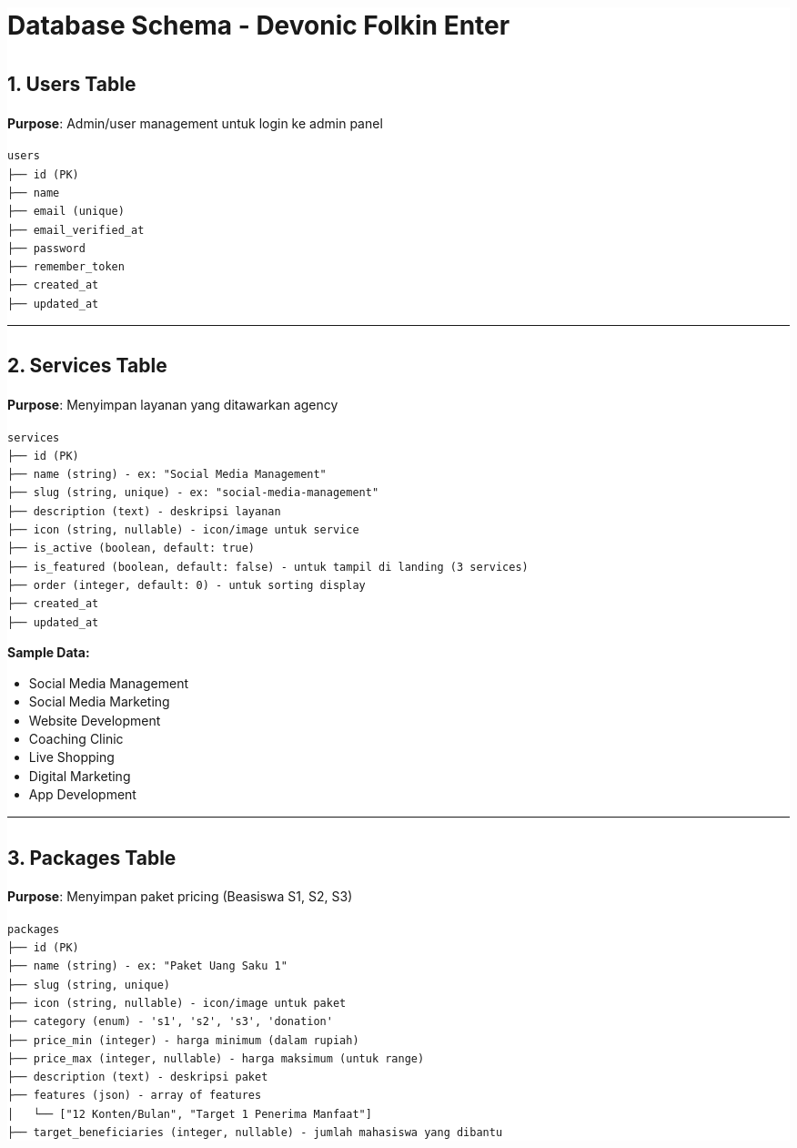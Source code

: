 # Database Schema - Devonic Folkin Enter

## 1. Users Table
**Purpose**: Admin/user management untuk login ke admin panel

```
users
├── id (PK)
├── name
├── email (unique)
├── email_verified_at
├── password
├── remember_token
├── created_at
├── updated_at
```

---

## 2. Services Table
**Purpose**: Menyimpan layanan yang ditawarkan agency

```
services
├── id (PK)
├── name (string) - ex: "Social Media Management"
├── slug (string, unique) - ex: "social-media-management"
├── description (text) - deskripsi layanan
├── icon (string, nullable) - icon/image untuk service
├── is_active (boolean, default: true)
├── is_featured (boolean, default: false) - untuk tampil di landing (3 services)
├── order (integer, default: 0) - untuk sorting display
├── created_at
├── updated_at
```

**Sample Data:**
- Social Media Management
- Social Media Marketing
- Website Development
- Coaching Clinic
- Live Shopping
- Digital Marketing
- App Development

---

## 3. Packages Table
**Purpose**: Menyimpan paket pricing (Beasiswa S1, S2, S3)

```
packages
├── id (PK)
├── name (string) - ex: "Paket Uang Saku 1"
├── slug (string, unique)
├── icon (string, nullable) - icon/image untuk paket
├── category (enum) - 's1', 's2', 's3', 'donation'
├── price_min (integer) - harga minimum (dalam rupiah)
├── price_max (integer, nullable) - harga maksimum (untuk range)
├── description (text) - deskripsi paket
├── features (json) - array of features
│   └── ["12 Konten/Bulan", "Target 1 Penerima Manfaat"]
├── target_beneficiaries (integer, nullable) - jumlah mahasiswa yang dibantu
```